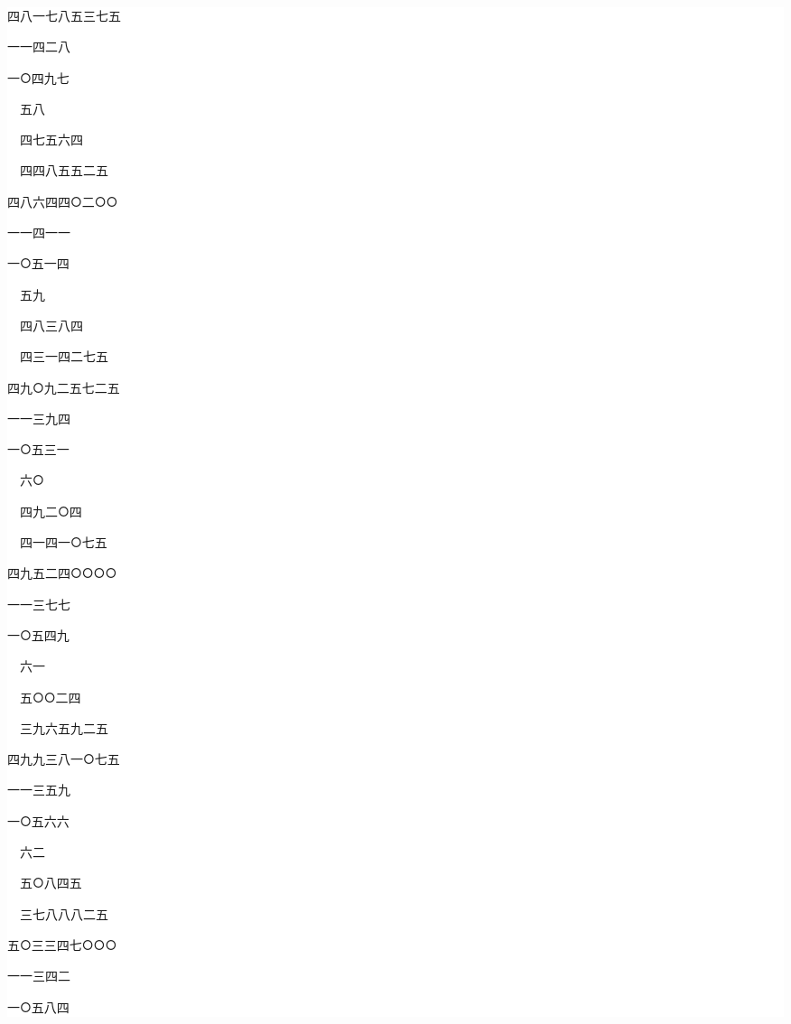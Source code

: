 四八一七八五三七五

一一四二八

一○四九七

　五八

　四七五六四

　四四八五五二五

四八六四四○二○○

一一四一一

一○五一四

　五九

　四八三八四

　四三一四二七五

四九○九二五七二五

一一三九四

一○五三一

　六○

　四九二○四

　四一四一○七五

四九五二四○○○○

一一三七七

一○五四九

　六一

　五○○二四

　三九六五九二五

四九九三八一○七五

一一三五九

一○五六六

　六二

　五○八四五

　三七八八八二五

五○三三四七○○○

一一三四二

一○五八四
